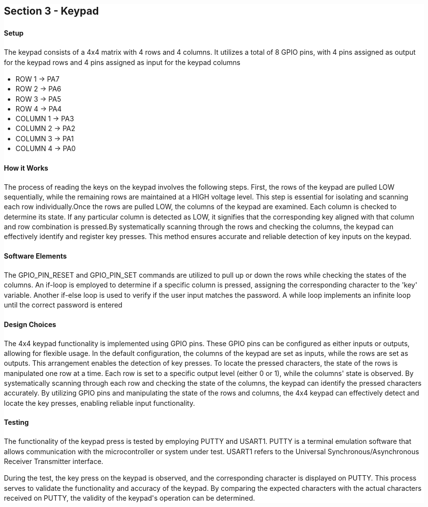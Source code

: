 

## Section 3 - Keypad

#### Setup
The keypad consists of a 4x4 matrix with 4 rows and 4 columns. It utilizes a total of 8 GPIO pins, with 4 pins assigned as output for the keypad rows and 4 pins assigned as input for the keypad columns

* ROW 1 -> PA7
* ROW 2 -> PA6
* ROW 3 -> PA5
* ROW 4 -> PA4
* COLUMN 1 -> PA3
* COLUMN 2 -> PA2
* COLUMN 3 -> PA1
* COLUMN 4 -> PA0
#### How it Works
The process of reading the keys on the keypad involves the following steps. First, the rows of the keypad are pulled LOW sequentially, while the remaining rows are maintained at a HIGH voltage level. This step is essential for isolating and scanning each row individually.Once the rows are pulled LOW, the columns of the keypad are examined. Each column is checked to determine its state. If any particular column is detected as LOW, it signifies that the corresponding key aligned with that column and row combination is pressed.By systematically scanning through the rows and checking the columns, the keypad can effectively identify and register key presses. This method ensures accurate and reliable detection of key inputs on the keypad.
#### Software Elements
The GPIO_PIN_RESET and GPIO_PIN_SET commands are utilized to pull up or down the rows while checking the states of the columns. An if-loop is employed to determine if a specific column is pressed, assigning the corresponding character to the 'key' variable. Another if-else loop is used to verify if the user input matches the password. A while loop implements an infinite loop until the correct password is entered
#### Design Choices
The 4x4 keypad functionality is implemented using GPIO pins. These GPIO pins can be configured as either inputs or outputs, allowing for flexible usage. In the default configuration, the columns of the keypad are set as inputs, while the rows are set as outputs. This arrangement enables the detection of key presses. To locate the pressed characters, the state of the rows is manipulated one row at a time. Each row is set to a specific output level (either 0 or 1), while the columns' state is observed. By systematically scanning through each row and checking the state of the columns, the keypad can identify the pressed characters accurately. By utilizing GPIO pins and manipulating the state of the rows and columns, the 4x4 keypad can effectively detect and locate the key presses, enabling reliable input functionality.
#### Testing
The functionality of the keypad press is tested by employing PUTTY and USART1. PUTTY is a terminal emulation software that allows communication with the microcontroller or system under test. USART1 refers to the Universal Synchronous/Asynchronous Receiver Transmitter interface.

During the test, the key press on the keypad is observed, and the corresponding character is displayed on PUTTY. This process serves to validate the functionality and accuracy of the keypad. By comparing the expected characters with the actual characters received on PUTTY, the validity of the keypad's operation can be determined.
